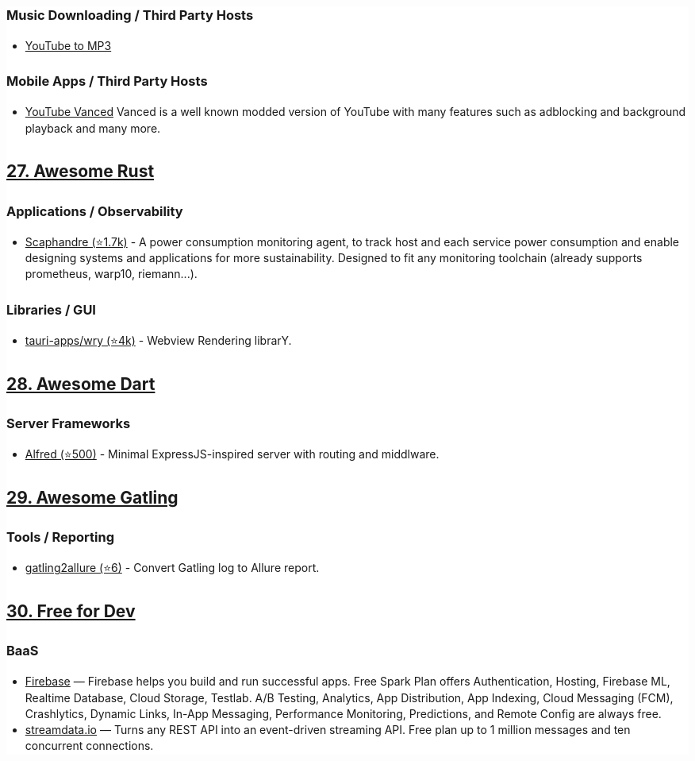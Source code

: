### Music Downloading / Third Party Hosts

*   [YouTube to MP3](https://ytformp3.com/)

### Mobile Apps / Third Party Hosts

*   [YouTube Vanced](https://vancedapp.com/) Vanced is a well known modded version of YouTube with many features such as adblocking and background playback and many more.

## [27. Awesome Rust](/content/rust-unofficial/awesome-rust/week/README.md)

### Applications / Observability

*   [Scaphandre (⭐1.7k)](https://github.com/hubblo-org/scaphandre) - A power consumption monitoring agent, to track host and each service power consumption and enable designing systems and applications for more sustainability. Designed to fit any monitoring toolchain (already supports prometheus, warp10, riemann...).

### Libraries / GUI

*   [tauri-apps/wry (⭐4k)](https://github.com/tauri-apps/wry) - Webview Rendering librarY.

## [28. Awesome Dart](/content/yissachar/awesome-dart/week/README.md)

### Server Frameworks

*   [Alfred (⭐500)](https://github.com/rknell/alfred) - Minimal ExpressJS-inspired server with routing and middlware.

## [29. Awesome Gatling](/content/aliesbelik/awesome-gatling/week/README.md)

### Tools / Reporting

*   [gatling2allure (⭐6)](https://github.com/biski/gatling2allure) - Convert Gatling log to Allure report.

## [30. Free for Dev](/content/ripienaar/free-for-dev/week/README.md)

### BaaS

*   [Firebase](https://firebase.com) — Firebase helps you build and run successful apps. Free Spark Plan offers Authentication, Hosting, Firebase ML, Realtime Database, Cloud Storage, Testlab. A/B Testing, Analytics, App Distribution, App Indexing, Cloud Messaging (FCM), Crashlytics, Dynamic Links, In-App Messaging, Performance Monitoring, Predictions, and Remote Config are always free.
*   [streamdata.io](https://streamdata.io/) — Turns any REST API into an event-driven streaming API. Free plan up to 1 million messages and ten concurrent connections.
